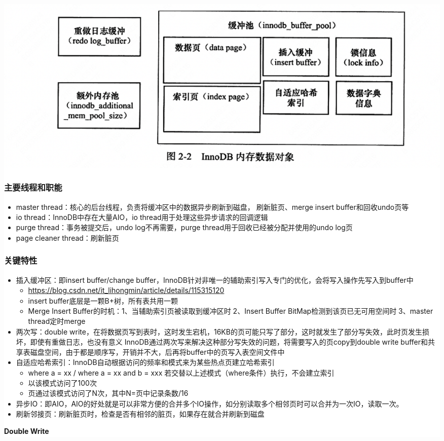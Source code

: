 ![](imgs/InnoDB内存对象.png)

### 主要线程和职能
- master thread：核心的后台线程，负责将缓冲区中的数据异步刷新到磁盘， 刷新脏页、merge insert buffer和回收undo页等
- io thread：InnoDB中存在大量AIO，io thread用于处理这些异步请求的回调逻辑
- purge thread：事务被提交后，undo log不再需要，purge thread用于回收已经被分配并使用的undo log页
- page cleaner thread：刷新脏页

### 关键特性
- 插入缓冲区：即insert buffer/change buffer，InnoDB针对非唯一的辅助索引写入专门的优化，会将写入操作先写入到buffer中
  - https://blog.csdn.net/it_lihongmin/article/details/115315120
  - insert buffer底层是一颗B+树，所有表共用一颗
  - Merge Insert Buffer的时机：1、当辅助索引页被读取到缓冲区时 2、Insert Buffer BitMap检测到该页已无可用空间时 3、master thread定时merge
- 两次写：double write，在将数据页写到表时，这时发生宕机，16KB的页可能只写了部分，这时就发生了部分写失效，此时页发生损坏，即使有重做日志，也没有意义
InnoDB通过两次写来解决这种部分写失效的问题，将需要写入的页copy到double write buffer和共享表磁盘空间，由于都是顺序写，开销并不大，后再将buffer中的页写入表空间文件中
- 自适应哈希索引：InnoDB自动根据访问的频率和模式来为某些热点页建立哈希索引
  - where a = xx / where a = xx and b = xxx  若交替以上述模式（where条件）执行，不会建立索引
  - 以该模式访问了100次
  - 页通过该模式访问了N次，其中N=页中记录条数/16
- 异步IO：即AIO，AIO的好处就是可以非常方便的合并多个IO操作，如分别读取多个相邻页时可以合并为一次IO，读取一次。
- 刷新邻接页：刷新脏页时，检查是否有相邻的脏页，如果存在就合并刷新到磁盘

**Double Write**